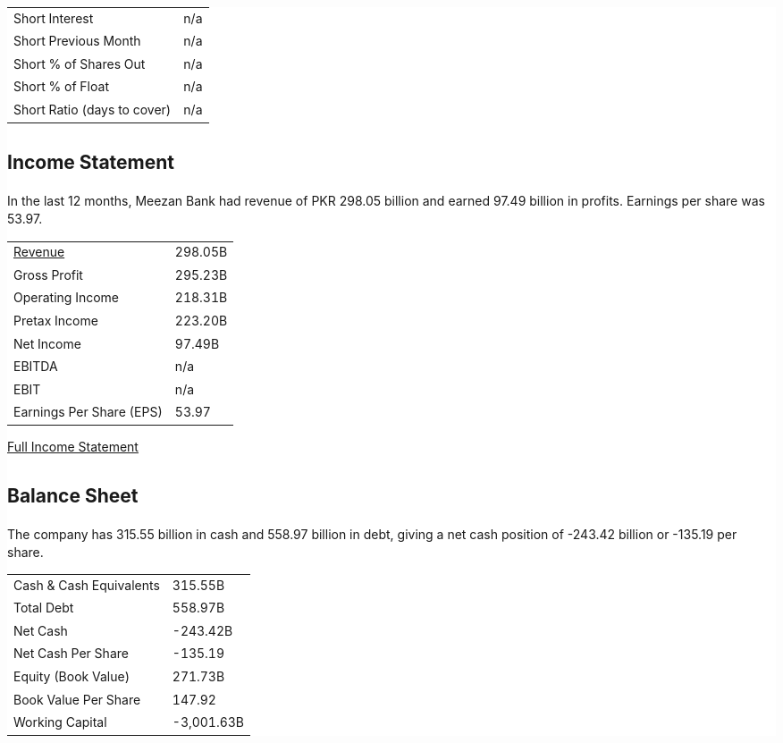 |     |     |
| --- | --- |
| Short Interest | n/a |
| Short Previous Month | n/a |
| Short % of Shares Out | n/a |
| Short % of Float | n/a |
| Short Ratio (days to cover) | n/a |

## Income Statement

In the last 12 months, Meezan Bank had revenue of PKR 298.05 billion and earned 97.49 billion in profits. Earnings per share was 53.97.

|     |     |
| --- | --- |
| [Revenue](https://stockanalysis.com/quote/psx/MEBL/revenue/) | 298.05B |
| Gross Profit | 295.23B |
| Operating Income | 218.31B |
| Pretax Income | 223.20B |
| Net Income | 97.49B |
| EBITDA | n/a |
| EBIT | n/a |
| Earnings Per Share (EPS) | 53.97 |

[Full Income Statement](https://stockanalysis.com/quote/psx/MEBL/financials/)

## Balance Sheet

The company has 315.55 billion in cash and 558.97 billion in debt, giving a net cash position of -243.42 billion or -135.19 per share.

|     |     |
| --- | --- |
| Cash & Cash Equivalents | 315.55B |
| Total Debt | 558.97B |
| Net Cash | -243.42B |
| Net Cash Per Share | -135.19 |
| Equity (Book Value) | 271.73B |
| Book Value Per Share | 147.92 |
| Working Capital | -3,001.63B |
